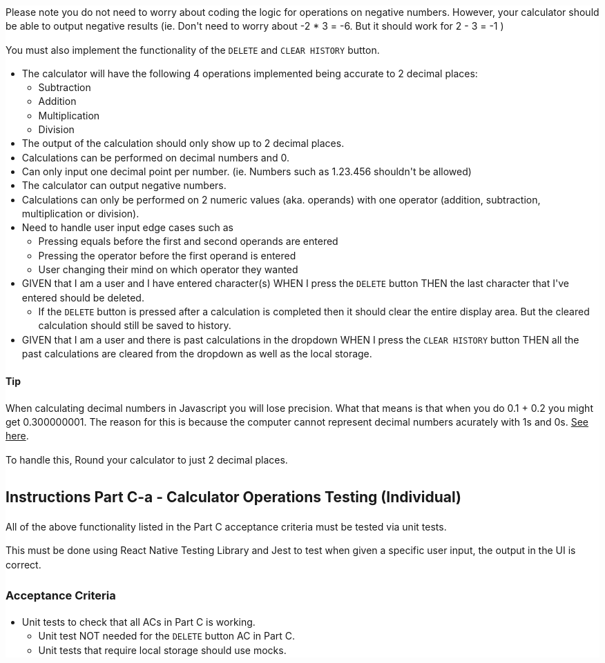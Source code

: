 Please note you do not need to worry about coding the logic for operations on negative numbers. However, your calculator should be able to output negative results (ie. Don't need to worry about -2 \* 3 = -6. But it should work for 2 - 3 = -1 )

You must also implement the functionality of the `DELETE` and `CLEAR HISTORY` button.

- The calculator will have the following 4 operations implemented being accurate to 2 decimal places:
  - Subtraction
  - Addition
  - Multiplication
  - Division
- The output of the calculation should only show up to 2 decimal places.
- Calculations can be performed on decimal numbers and 0.
- Can only input one decimal point per number. (ie. Numbers such as 1.23.456 shouldn't be allowed)
- The calculator can output negative numbers.
- Calculations can only be performed on 2 numeric values (aka. operands) with one operator (addition, subtraction, multiplication or division).
- Need to handle user input edge cases such as
  - Pressing equals before the first and second operands are entered
  - Pressing the operator before the first operand is entered
  - User changing their mind on which operator they wanted
- GIVEN that I am a user and I have entered character(s) WHEN I press the `DELETE` button THEN the last character that I've entered should be deleted.
  - If the `DELETE` button is pressed after a calculation is completed then it should clear the entire display area. But the cleared calculation should still be saved to history.
- GIVEN that I am a user and there is past calculations in the dropdown WHEN I press the `CLEAR HISTORY` button THEN all the past calculations are cleared from the dropdown as well as the local storage.

#### Tip

When calculating decimal numbers in Javascript you will lose precision. What that means is that when you do 0.1 + 0.2 you might get 0.300000001. The reason for this is because the computer cannot represent decimal numbers acurately with 1s and 0s. [See here](https://stackoverflow.com/questions/1458633/how-to-deal-with-floating-point-number-precision-in-javascript).

To handle this, Round your calculator to just 2 decimal places.

## Instructions Part C-a - Calculator Operations Testing (Individual)

All of the above functionality listed in the Part C acceptance criteria must be tested via unit tests.

This must be done using React Native Testing Library and Jest to test when given a specific user input, the output in the UI is correct.

### Acceptance Criteria

- Unit tests to check that all ACs in Part C is working.
  - Unit test NOT needed for the `DELETE` button AC in Part C.
  - Unit tests that require local storage should use mocks.
